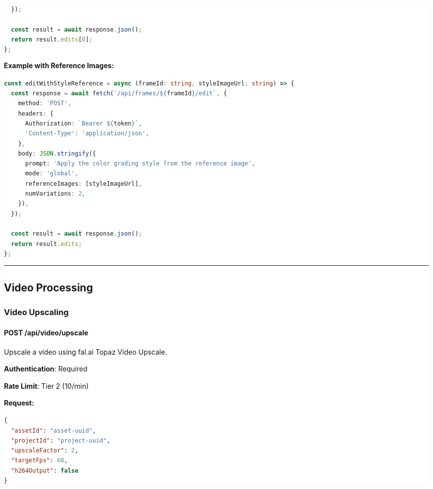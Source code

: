 ```typescript
  });

  const result = await response.json();
  return result.edits[0];
};
```

**Example with Reference Images:**

```typescript
const editWithStyleReference = async (frameId: string, styleImageUrl: string) => {
  const response = await fetch(`/api/frames/${frameId}/edit`, {
    method: 'POST',
    headers: {
      Authorization: `Bearer ${token}`,
      'Content-Type': 'application/json',
    },
    body: JSON.stringify({
      prompt: 'Apply the color grading style from the reference image',
      mode: 'global',
      referenceImages: [styleImageUrl],
      numVariations: 2,
    }),
  });

  const result = await response.json();
  return result.edits;
};
```

---

## Video Processing

### Video Upscaling

#### POST /api/video/upscale

Upscale a video using fal.ai Topaz Video Upscale.

**Authentication**: Required

**Rate Limit**: Tier 2 (10/min)

**Request:**

```json
{
  "assetId": "asset-uuid",
  "projectId": "project-uuid",
  "upscaleFactor": 2,
  "targetFps": 60,
  "h264Output": false
}
```
